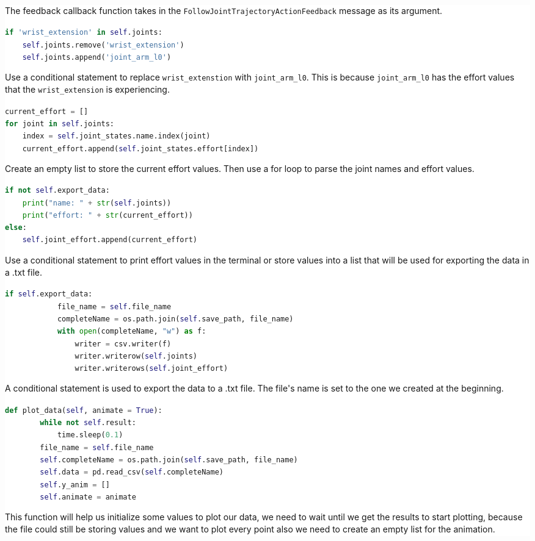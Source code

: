 The feedback callback function takes in the `FollowJointTrajectoryActionFeedback` message as its argument.

```python
if 'wrist_extension' in self.joints:
    self.joints.remove('wrist_extension')
    self.joints.append('joint_arm_l0')
```

Use a conditional statement to replace `wrist_extenstion` with `joint_arm_l0`. This is because `joint_arm_l0` has the effort values that the `wrist_extension` is experiencing.

```python
current_effort = []
for joint in self.joints:
    index = self.joint_states.name.index(joint)
    current_effort.append(self.joint_states.effort[index])
```

Create an empty list to store the current effort values. Then use a for loop to parse the joint names and effort values.

```python
if not self.export_data:
    print("name: " + str(self.joints))
    print("effort: " + str(current_effort))
else:
    self.joint_effort.append(current_effort)
```

Use a conditional statement to print effort values in the terminal or store values into a list that will be used for exporting the data in a .txt file.

```python
if self.export_data:
            file_name = self.file_name
            completeName = os.path.join(self.save_path, file_name)
            with open(completeName, "w") as f:
                writer = csv.writer(f)
                writer.writerow(self.joints)
                writer.writerows(self.joint_effort)
```
A conditional statement is used to export the data to a .txt file. The file's name is set to the one we created at the beginning.

```python
def plot_data(self, animate = True):
        while not self.result:
            time.sleep(0.1)
        file_name = self.file_name
        self.completeName = os.path.join(self.save_path, file_name)
        self.data = pd.read_csv(self.completeName)
        self.y_anim = []
        self.animate = animate
```
This function will help us initialize some values to plot our data, we need to wait until we get the results to start plotting, because the file could still be storing values and we want to plot every point also we need to create an empty list for the animation.
